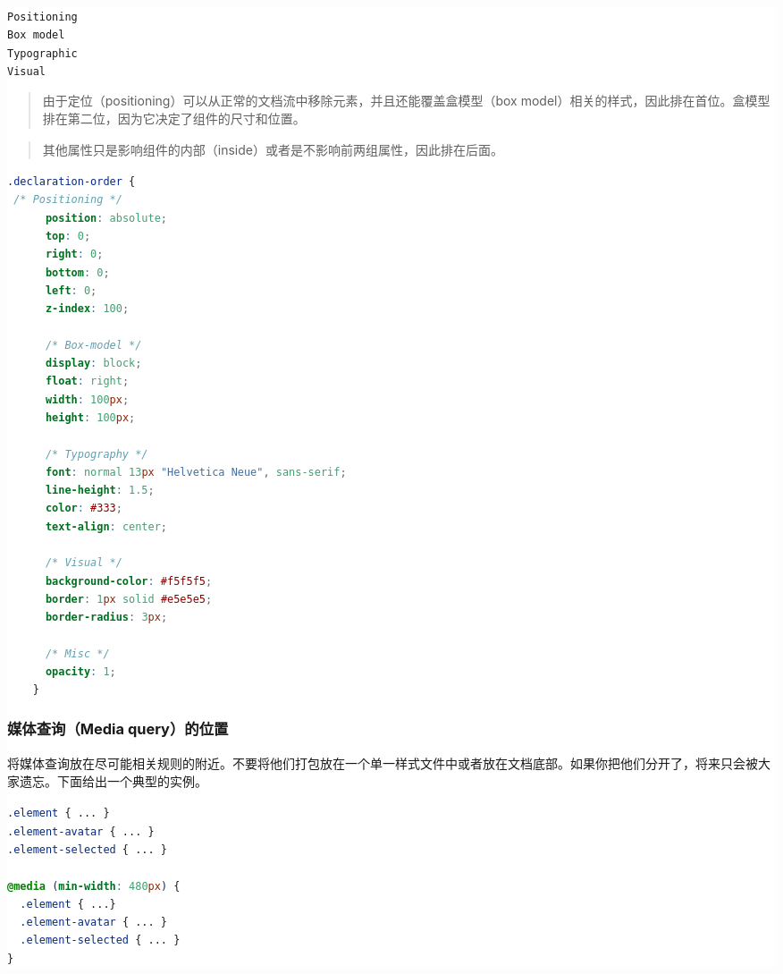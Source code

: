 	Positioning
	Box model
	Typographic
	Visual

> 由于定位（positioning）可以从正常的文档流中移除元素，并且还能覆盖盒模型（box model）相关的样式，因此排在首位。盒模型排在第二位，因为它决定了组件的尺寸和位置。

> 其他属性只是影响组件的内部（inside）或者是不影响前两组属性，因此排在后面。

```css
.declaration-order {
 /* Positioning */
  	  position: absolute;
  	  top: 0;
  	  right: 0;
  	  bottom: 0;
  	  left: 0;
  	  z-index: 100;

  	  /* Box-model */
  	  display: block;
  	  float: right;
  	  width: 100px;
  	  height: 100px;

  	  /* Typography */
  	  font: normal 13px "Helvetica Neue", sans-serif;
  	  line-height: 1.5;
  	  color: #333;
  	  text-align: center;

  	  /* Visual */
  	  background-color: #f5f5f5;
  	  border: 1px solid #e5e5e5;
  	  border-radius: 3px;

  	  /* Misc */
  	  opacity: 1;
	}
```


<a name="media-query"></a>	

### 媒体查询（Media query）的位置

将媒体查询放在尽可能相关规则的附近。不要将他们打包放在一个单一样式文件中或者放在文档底部。如果你把他们分开了，将来只会被大家遗忘。下面给出一个典型的实例。

```css
.element { ... }
.element-avatar { ... }
.element-selected { ... }

@media (min-width: 480px) {
  .element { ...}
  .element-avatar { ... }
  .element-selected { ... }
}
```
